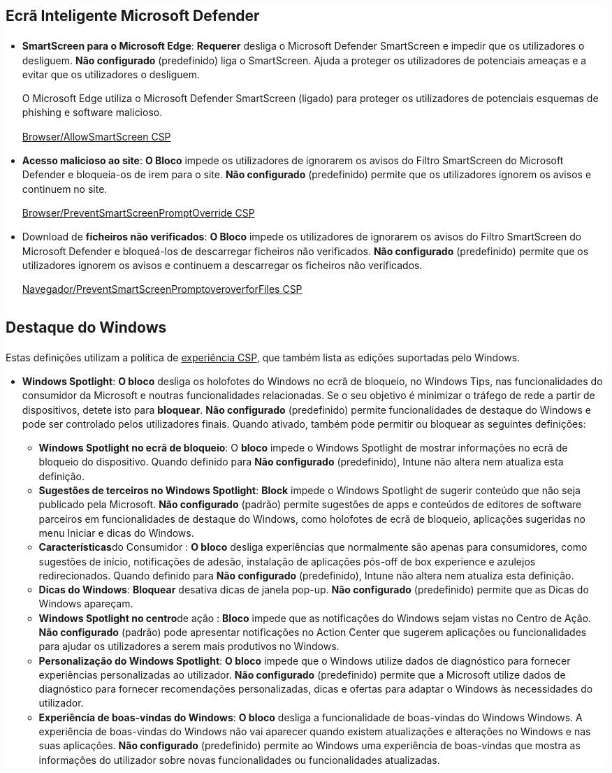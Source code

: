 ## <a name="microsoft-defender-smart-screen"></a>Ecrã Inteligente Microsoft Defender

- **SmartScreen para o Microsoft Edge**: **Requerer** desliga o Microsoft Defender SmartScreen e impedir que os utilizadores o desliguem. **Não configurado** (predefinido) liga o SmartScreen. Ajuda a proteger os utilizadores de potenciais ameaças e a evitar que os utilizadores o desliguem.

  O Microsoft Edge utiliza o Microsoft Defender SmartScreen (ligado) para proteger os utilizadores de potenciais esquemas de phishing e software malicioso.

  [Browser/AllowSmartScreen CSP](https://docs.microsoft.com/windows/client-management/mdm/policy-csp-browser#browser-allowsmartscreen)

- **Acesso malicioso ao site**: **O Bloco** impede os utilizadores de ignorarem os avisos do Filtro SmartScreen do Microsoft Defender e bloqueia-os de irem para o site. **Não configurado** (predefinido) permite que os utilizadores ignorem os avisos e continuem no site.

  [Browser/PreventSmartScreenPromptOverride CSP](https://docs.microsoft.com/windows/client-management/mdm/policy-csp-browser#browser-preventsmartscreenpromptoverride)

- Download de **ficheiros não verificados**: **O Bloco** impede os utilizadores de ignorarem os avisos do Filtro SmartScreen do Microsoft Defender e bloqueá-los de descarregar ficheiros não verificados. **Não configurado** (predefinido) permite que os utilizadores ignorem os avisos e continuem a descarregar os ficheiros não verificados.

  [Navegador/PreventSmartScreenPromptoveroverforFiles CSP](https://docs.microsoft.com/windows/client-management/mdm/policy-csp-browser#browser-preventsmartscreenpromptoverrideforfiles)

## <a name="windows-spotlight"></a>Destaque do Windows

Estas definições utilizam a política de [experiência CSP](https://docs.microsoft.com/windows/client-management/mdm/policy-csp-experience), que também lista as edições suportadas pelo Windows.

- **Windows Spotlight**: **O bloco** desliga os holofotes do Windows no ecrã de bloqueio, no Windows Tips, nas funcionalidades do consumidor da Microsoft e noutras funcionalidades relacionadas. Se o seu objetivo é minimizar o tráfego de rede a partir de dispositivos, detete isto para **bloquear**. **Não configurado** (predefinido) permite funcionalidades de destaque do Windows e pode ser controlado pelos utilizadores finais. Quando ativado, também pode permitir ou bloquear as seguintes definições:

  - **Windows Spotlight no ecrã de bloqueio**: O **bloco** impede o Windows Spotlight de mostrar informações no ecrã de bloqueio do dispositivo. Quando definido para **Não configurado** (predefinido), Intune não altera nem atualiza esta definição.
  - **Sugestões de terceiros no Windows Spotlight**: **Block** impede o Windows Spotlight de sugerir conteúdo que não seja publicado pela Microsoft. **Não configurado** (padrão) permite sugestões de apps e conteúdos de editores de software parceiros em funcionalidades de destaque do Windows, como holofotes de ecrã de bloqueio, aplicações sugeridas no menu Iniciar e dicas do Windows.
  - **Características**do Consumidor : **O bloco** desliga experiências que normalmente são apenas para consumidores, como sugestões de início, notificações de adesão, instalação de aplicações pós-off de box experience e azulejos redirecionados. Quando definido para **Não configurado** (predefinido), Intune não altera nem atualiza esta definição.
  - **Dicas do Windows**: **Bloquear** desativa dicas de janela pop-up. **Não configurado** (predefinido) permite que as Dicas do Windows apareçam.
  - **Windows Spotlight no centro**de ação : **Bloco** impede que as notificações do Windows sejam vistas no Centro de Ação. **Não configurado** (padrão) pode apresentar notificações no Action Center que sugerem aplicações ou funcionalidades para ajudar os utilizadores a serem mais produtivos no Windows.
  - **Personalização do Windows Spotlight**: **O bloco** impede que o Windows utilize dados de diagnóstico para fornecer experiências personalizadas ao utilizador. **Não configurado** (predefinido) permite que a Microsoft utilize dados de diagnóstico para fornecer recomendações personalizadas, dicas e ofertas para adaptar o Windows às necessidades do utilizador.
  - **Experiência de boas-vindas do Windows**: **O bloco** desliga a funcionalidade de boas-vindas do Windows Windows. A experiência de boas-vindas do Windows não vai aparecer quando existem atualizações e alterações no Windows e nas suas aplicações. **Não configurado** (predefinido) permite ao Windows uma experiência de boas-vindas que mostra as informações do utilizador sobre novas funcionalidades ou funcionalidades atualizadas.
